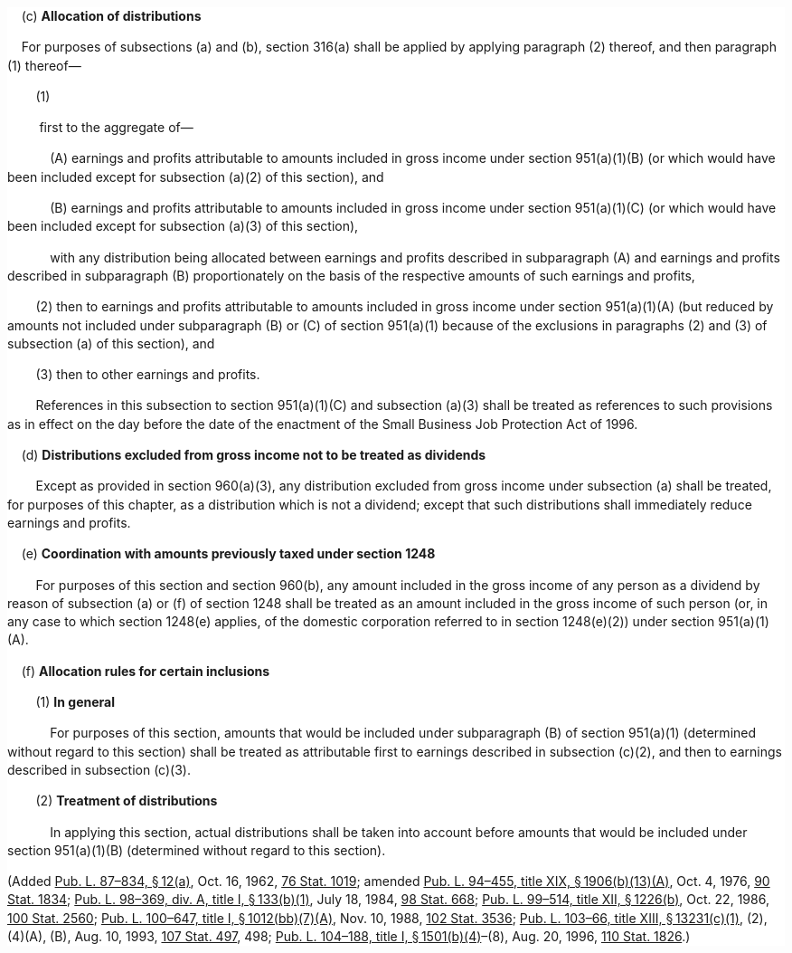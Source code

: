     (c) __Allocation of distributions__ 

    For purposes of subsections (a) and (b), section 316(a) shall be applied by applying paragraph (2) thereof, and then paragraph (1) thereof—

        (1)

         first to the aggregate of—

            (A) earnings and profits attributable to amounts included in gross income under section 951(a)(1)(B) (or which would have been included except for subsection (a)(2) of this section), and

            (B) earnings and profits attributable to amounts included in gross income under section 951(a)(1)(C) (or which would have been included except for subsection (a)(3) of this section),

            with any distribution being allocated between earnings and profits described in subparagraph (A) and earnings and profits described in subparagraph (B) proportionately on the basis of the respective amounts of such earnings and profits,

        (2) then to earnings and profits attributable to amounts included in gross income under section 951(a)(1)(A) (but reduced by amounts not included under subparagraph (B) or (C) of section 951(a)(1) because of the exclusions in paragraphs (2) and (3) of subsection (a) of this section), and

        (3) then to other earnings and profits.

        References in this subsection to section 951(a)(1)(C) and subsection (a)(3) shall be treated as references to such provisions as in effect on the day before the date of the enactment of the Small Business Job Protection Act of 1996.

    (d) __Distributions excluded from gross income not to be treated as dividends__ 

        Except as provided in section 960(a)(3), any distribution excluded from gross income under subsection (a) shall be treated, for purposes of this chapter, as a distribution which is not a dividend; except that such distributions shall immediately reduce earnings and profits.

    (e) __Coordination with amounts previously taxed under section 1248__ 

        For purposes of this section and section 960(b), any amount included in the gross income of any person as a dividend by reason of subsection (a) or (f) of section 1248 shall be treated as an amount included in the gross income of such person (or, in any case to which section 1248(e) applies, of the domestic corporation referred to in section 1248(e)(2)) under section 951(a)(1)(A).

    (f) __Allocation rules for certain inclusions__ 

        (1) __In general__ 

            For purposes of this section, amounts that would be included under subparagraph (B) of section 951(a)(1) (determined without regard to this section) shall be treated as attributable first to earnings described in subsection (c)(2), and then to earnings described in subsection (c)(3).

        (2) __Treatment of distributions__ 

            In applying this section, actual distributions shall be taken into account before amounts that would be included under section 951(a)(1)(B) (determined without regard to this section).

(Added [Pub. L. 87–834, § 12(a)][/us/pl/87/834/s12/a], Oct. 16, 1962, [76 Stat. 1019][/us/stat/76/1019]; amended [Pub. L. 94–455, title XIX, § 1906(b)(13)(A)][/us/pl/94/455/s1906/b/13/A], Oct. 4, 1976, [90 Stat. 1834][/us/stat/90/1834]; [Pub. L. 98–369, div. A, title I, § 133(b)(1)][/us/pl/98/369/s133/b/1], July 18, 1984, [98 Stat. 668][/us/stat/98/668]; [Pub. L. 99–514, title XII, § 1226(b)][/us/pl/99/514/s1226/b], Oct. 22, 1986, [100 Stat. 2560][/us/stat/100/2560]; [Pub. L. 100–647, title I, § 1012(bb)(7)(A)][/us/pl/100/647/s1012/bb/7/A], Nov. 10, 1988, [102 Stat. 3536][/us/stat/102/3536]; [Pub. L. 103–66, title XIII, § 13231(c)(1)][/us/pl/103/66/s13231/c/1], (2), (4)(A), (B), Aug. 10, 1993, [107 Stat. 497][/us/stat/107/497], 498; [Pub. L. 104–188, title I, § 1501(b)(4)][/us/pl/104/188/s1501/b/4]–(8), Aug. 20, 1996, [110 Stat. 1826][/us/stat/110/1826].)


[/us/pl/87/834/s12/a]: https://publicdocs.github.io/go/links?ns=uslm&ref=%2Fus%2Fpl%2F87%2F834%2Fs12%2Fa
[/us/stat/76/1019]: https://publicdocs.github.io/go/links?ns=uslm&ref=%2Fus%2Fstat%2F76%2F1019
[/us/pl/94/455/s1906/b/13/A]: https://publicdocs.github.io/go/links?ns=uslm&ref=%2Fus%2Fpl%2F94%2F455%2Fs1906%2Fb%2F13%2FA
[/us/stat/90/1834]: https://publicdocs.github.io/go/links?ns=uslm&ref=%2Fus%2Fstat%2F90%2F1834
[/us/pl/98/369/s133/b/1]: https://publicdocs.github.io/go/links?ns=uslm&ref=%2Fus%2Fpl%2F98%2F369%2Fs133%2Fb%2F1
[/us/stat/98/668]: https://publicdocs.github.io/go/links?ns=uslm&ref=%2Fus%2Fstat%2F98%2F668
[/us/pl/99/514/s1226/b]: https://publicdocs.github.io/go/links?ns=uslm&ref=%2Fus%2Fpl%2F99%2F514%2Fs1226%2Fb
[/us/stat/100/2560]: https://publicdocs.github.io/go/links?ns=uslm&ref=%2Fus%2Fstat%2F100%2F2560
[/us/pl/100/647/s1012/bb/7/A]: https://publicdocs.github.io/go/links?ns=uslm&ref=%2Fus%2Fpl%2F100%2F647%2Fs1012%2Fbb%2F7%2FA
[/us/stat/102/3536]: https://publicdocs.github.io/go/links?ns=uslm&ref=%2Fus%2Fstat%2F102%2F3536
[/us/pl/103/66/s13231/c/1]: https://publicdocs.github.io/go/links?ns=uslm&ref=%2Fus%2Fpl%2F103%2F66%2Fs13231%2Fc%2F1
[/us/stat/107/497]: https://publicdocs.github.io/go/links?ns=uslm&ref=%2Fus%2Fstat%2F107%2F497
[/us/pl/104/188/s1501/b/4]: https://publicdocs.github.io/go/links?ns=uslm&ref=%2Fus%2Fpl%2F104%2F188%2Fs1501%2Fb%2F4
[/us/stat/110/1826]: https://publicdocs.github.io/go/links?ns=uslm&ref=%2Fus%2Fstat%2F110%2F1826
[/us/pl/104/188]: https://publicdocs.github.io/go/links?ns=uslm&ref=%2Fus%2Fpl%2F104%2F188
[/us/pl/104/188/s1501/b/4]: https://publicdocs.github.io/go/links?ns=uslm&ref=%2Fus%2Fpl%2F104%2F188%2Fs1501%2Fb%2F4
[/us/pl/104/188/s1501/b/6]: https://publicdocs.github.io/go/links?ns=uslm&ref=%2Fus%2Fpl%2F104%2F188%2Fs1501%2Fb%2F6
[/us/pl/104/188/s1501/b/7]: https://publicdocs.github.io/go/links?ns=uslm&ref=%2Fus%2Fpl%2F104%2F188%2Fs1501%2Fb%2F7
[/us/pl/104/188/s1501/b/8]: https://publicdocs.github.io/go/links?ns=uslm&ref=%2Fus%2Fpl%2F104%2F188%2Fs1501%2Fb%2F8
[/us/pl/103/66/s13231/c/2/A]: https://publicdocs.github.io/go/links?ns=uslm&ref=%2Fus%2Fpl%2F103%2F66%2Fs13231%2Fc%2F2%2FA
[/us/pl/103/66/s13231/c/1]: https://publicdocs.github.io/go/links?ns=uslm&ref=%2Fus%2Fpl%2F103%2F66%2Fs13231%2Fc%2F1
[/us/pl/103/66/s13231/c/4/A]: https://publicdocs.github.io/go/links?ns=uslm&ref=%2Fus%2Fpl%2F103%2F66%2Fs13231%2Fc%2F4%2FA
[/us/pl/103/66/s13231/c/2/C]: https://publicdocs.github.io/go/links?ns=uslm&ref=%2Fus%2Fpl%2F103%2F66%2Fs13231%2Fc%2F2%2FC
[/us/pl/103/66/s13231/c/4/B]: https://publicdocs.github.io/go/links?ns=uslm&ref=%2Fus%2Fpl%2F103%2F66%2Fs13231%2Fc%2F4%2FB
[/us/pl/103/66/s13231/c/2/B]: https://publicdocs.github.io/go/links?ns=uslm&ref=%2Fus%2Fpl%2F103%2F66%2Fs13231%2Fc%2F2%2FB
[/us/pl/100/647]: https://publicdocs.github.io/go/links?ns=uslm&ref=%2Fus%2Fpl%2F100%2F647
[/us/pl/99/514]: https://publicdocs.github.io/go/links?ns=uslm&ref=%2Fus%2Fpl%2F99%2F514
[/us/pl/98/369]: https://publicdocs.github.io/go/links?ns=uslm&ref=%2Fus%2Fpl%2F98%2F369
[/us/pl/94/455]: https://publicdocs.github.io/go/links?ns=uslm&ref=%2Fus%2Fpl%2F94%2F455
[/us/pl/104/188]: https://publicdocs.github.io/go/links?ns=uslm&ref=%2Fus%2Fpl%2F104%2F188
[/us/pl/104/188/s1501/d]: https://publicdocs.github.io/go/links?ns=uslm&ref=%2Fus%2Fpl%2F104%2F188%2Fs1501%2Fd
[/us/usc/t26/s904]: https://publicdocs.github.io/go/links?ns=uslm&ref=%2Fus%2Fusc%2Ft26%2Fs904
[/us/pl/103/66]: https://publicdocs.github.io/go/links?ns=uslm&ref=%2Fus%2Fpl%2F103%2F66
[/us/pl/103/66/s13231/e]: https://publicdocs.github.io/go/links?ns=uslm&ref=%2Fus%2Fpl%2F103%2F66%2Fs13231%2Fe
[/us/usc/t26/s951]: https://publicdocs.github.io/go/links?ns=uslm&ref=%2Fus%2Fusc%2Ft26%2Fs951
[/us/pl/100/647/s1012/bb/7/B]: https://publicdocs.github.io/go/links?ns=uslm&ref=%2Fus%2Fpl%2F100%2F647%2Fs1012%2Fbb%2F7%2FB
[/us/stat/102/3536]: https://publicdocs.github.io/go/links?ns=uslm&ref=%2Fus%2Fstat%2F102%2F3536
[/us/pl/99/514/s1226/c/2]: https://publicdocs.github.io/go/links?ns=uslm&ref=%2Fus%2Fpl%2F99%2F514%2Fs1226%2Fc%2F2
[/us/stat/100/2560]: https://publicdocs.github.io/go/links?ns=uslm&ref=%2Fus%2Fstat%2F100%2F2560
[/us/pl/98/369/s133/d/2]: https://publicdocs.github.io/go/links?ns=uslm&ref=%2Fus%2Fpl%2F98%2F369%2Fs133%2Fd%2F2
[/us/stat/98/668]: https://publicdocs.github.io/go/links?ns=uslm&ref=%2Fus%2Fstat%2F98%2F668
[/us/pl/99/514/s2]: https://publicdocs.github.io/go/links?ns=uslm&ref=%2Fus%2Fpl%2F99%2F514%2Fs2
[/us/stat/100/2095]: https://publicdocs.github.io/go/links?ns=uslm&ref=%2Fus%2Fstat%2F100%2F2095
[/us/pl/100/647/s1018/g/2]: https://publicdocs.github.io/go/links?ns=uslm&ref=%2Fus%2Fpl%2F100%2F647%2Fs1018%2Fg%2F2
[/us/stat/102/3582]: https://publicdocs.github.io/go/links?ns=uslm&ref=%2Fus%2Fstat%2F102%2F3582
[/us/usc/t26/s1248]: https://publicdocs.github.io/go/links?ns=uslm&ref=%2Fus%2Fusc%2Ft26%2Fs1248
[/us/usc/t26/s1248]: https://publicdocs.github.io/go/links?ns=uslm&ref=%2Fus%2Fusc%2Ft26%2Fs1248